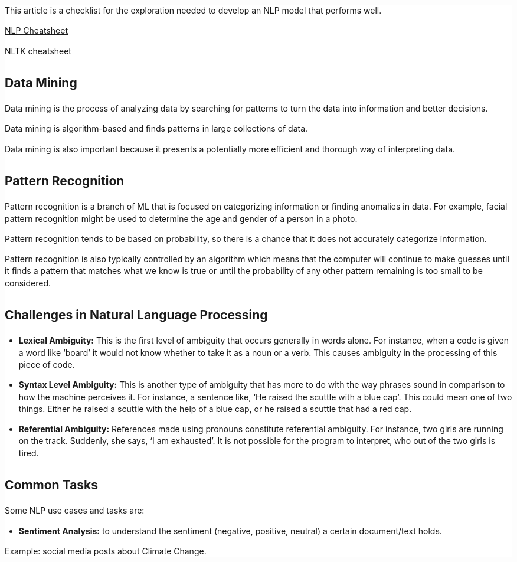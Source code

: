 This article is a checklist for the  exploration needed to develop an NLP model that performs well. 

[NLP Cheatsheet](https://medium.com/javarevisited/nlp-cheatsheet-2b19ebcc5d2e)

[NLTK cheatsheet](https://medium.com/nlplanet/two-minutes-nlp-nltk-cheatsheet-d09c57267a0b)



## Data Mining

Data mining is the process of analyzing data by searching for patterns to turn the data into information and better decisions. 

Data mining is algorithm-based and finds patterns in large collections of data. 

Data mining is also important because it presents a potentially more efficient and thorough way of interpreting data.

## Pattern Recognition

Pattern recognition is a branch of ML that is focused on categorizing information or finding anomalies in data. For example, facial pattern recognition might be used to determine the age and gender of a person in a photo. 

Pattern recognition tends to be based on probability, so there is a chance that it does not accurately categorize information. 

Pattern recognition is also typically controlled by an algorithm which means that the computer will continue to make guesses until it finds a pattern that matches what we know is true or until the probability of any other pattern remaining is too small to be considered.


## Challenges in Natural Language Processing

- **Lexical Ambiguity:** This is the first level of ambiguity that occurs generally in words alone. For instance, when a code is given a word like ‘board’ it would not know whether to take it as a noun or a verb. This causes ambiguity in the processing of this piece of code.

- **Syntax Level Ambiguity:** This is another type of ambiguity that has more to do with the way phrases sound in comparison to how the machine perceives it. For instance, a sentence like, ‘He raised the scuttle with a blue cap’. This could mean one of two things. Either he raised a scuttle with the help of a blue cap, or he raised a scuttle that had a red cap.

- **Referential Ambiguity:** References made using pronouns constitute referential ambiguity. For instance, two girls are running on the track. Suddenly, she says, ‘I am exhausted’. It is not possible for the program to interpret, who out of the two girls is tired.


## Common Tasks

Some NLP use cases and tasks are:

- **Sentiment Analysis:** to understand the sentiment (negative, positive, neutral) a certain document/text holds.

Example: social media posts about Climate Change.
